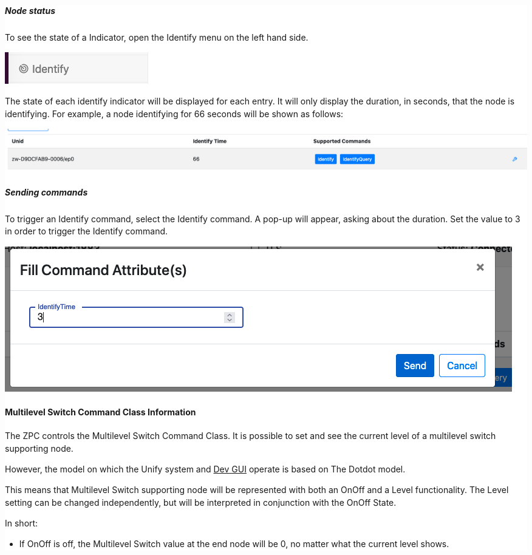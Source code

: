 ##### Node status

To see the state of a Indicator, open the Identify menu on the left hand side.

![Dev GUI Identify Cluster](./doc/assets/img/dev_gui_identify_cluster.png)

The state of each identify indicator will be displayed for each entry.
It will only display the duration, in seconds, that the node is identifying.
For example, a node identifying for 66 seconds will be shown as follows:

![Dev GUI Identify node State](./doc/assets/img/dev_gui_identify_node_state.png)

##### Sending commands

To trigger an Identify command, select the Identify command.
A pop-up will appear, asking about the duration. Set the value to 3 in order
to trigger the Identify command.

![Dev GUI Identify Command](./doc/assets/img/dev_gui_send_identify_command.png)

#### Multilevel Switch Command Class Information

The ZPC controls the Multilevel Switch Command Class. It is possible to set and
see the current level of a multilevel switch supporting node.

However, the model on which the Unify system and
[Dev GUI](./md_applications_dev_ui_dev_gui_readme_user.html) operate is based on
The Dotdot model.

This means that Multilevel Switch supporting node will be represented with both
an OnOff and a Level functionality. The Level setting can be changed
independently, but will be interpreted in conjunction with the OnOff State.

In short:

* If OnOff is off, the Multilevel Switch value at the end node will
be 0, no matter what the current level shows.
